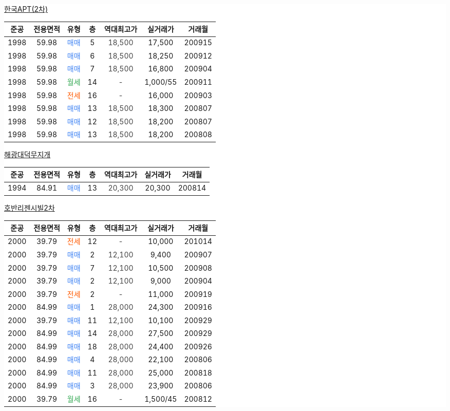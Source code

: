 [한국APT(2차)](https://search.naver.com/search.naver?query=%EA%B4%91%EC%A3%BC%EA%B4%91%EC%97%AD%EC%8B%9C+%EC%84%9C%EA%B5%AC+%EA%B8%88%ED%98%B8%EB%8F%99+%ED%95%9C%EA%B5%ADAPT%282%EC%B0%A8%29)

|준공|전용면적|유형|층|역대최고가|실거래가|거래월|
|:---:|:---:|:---:|:---:|:---:|:---:|:---:|
|1998|59.98|<span style="color:#4285f3">매매</span>|5|<span style="color:#444444">18,500</span>|17,500|200915|
|1998|59.98|<span style="color:#4285f3">매매</span>|6|<span style="color:#444444">18,500</span>|18,250|200912|
|1998|59.98|<span style="color:#4285f3">매매</span>|7|<span style="color:#444444">18,500</span>|16,800|200904|
|1998|59.98|<span style="color:#34a853">월세</span>|14|<span style="color:#444444">-</span>|1,000/55|200911|
|1998|59.98|<span style="color:#ff5a00">전세</span>|16|<span style="color:#444444">-</span>|16,000|200903|
|1998|59.98|<span style="color:#4285f3">매매</span>|13|<span style="color:#444444">18,500</span>|18,300|200807|
|1998|59.98|<span style="color:#4285f3">매매</span>|12|<span style="color:#444444">18,500</span>|18,200|200807|
|1998|59.98|<span style="color:#4285f3">매매</span>|13|<span style="color:#444444">18,500</span>|18,200|200808|

[해광대덕무지개](https://search.naver.com/search.naver?query=%EA%B4%91%EC%A3%BC%EA%B4%91%EC%97%AD%EC%8B%9C+%EC%84%9C%EA%B5%AC+%EA%B8%88%ED%98%B8%EB%8F%99+%ED%95%B4%EA%B4%91%EB%8C%80%EB%8D%95%EB%AC%B4%EC%A7%80%EA%B0%9C)

|준공|전용면적|유형|층|역대최고가|실거래가|거래월|
|:---:|:---:|:---:|:---:|:---:|:---:|:---:|
|1994|84.91|<span style="color:#4285f3">매매</span>|13|<span style="color:#444444">20,300</span>|20,300|200814|

[호반리젠시빌2차](https://search.naver.com/search.naver?query=%EA%B4%91%EC%A3%BC%EA%B4%91%EC%97%AD%EC%8B%9C+%EC%84%9C%EA%B5%AC+%EA%B8%88%ED%98%B8%EB%8F%99+%ED%98%B8%EB%B0%98%EB%A6%AC%EC%A0%A0%EC%8B%9C%EB%B9%8C2%EC%B0%A8)

|준공|전용면적|유형|층|역대최고가|실거래가|거래월|
|:---:|:---:|:---:|:---:|:---:|:---:|:---:|
|2000|39.79|<span style="color:#ff5a00">전세</span>|12|<span style="color:#444444">-</span>|10,000|201014|
|2000|39.79|<span style="color:#4285f3">매매</span>|2|<span style="color:#444444">12,100</span>|9,400|200907|
|2000|39.79|<span style="color:#4285f3">매매</span>|7|<span style="color:#444444">12,100</span>|10,500|200908|
|2000|39.79|<span style="color:#4285f3">매매</span>|2|<span style="color:#444444">12,100</span>|9,000|200904|
|2000|39.79|<span style="color:#ff5a00">전세</span>|2|<span style="color:#444444">-</span>|11,000|200919|
|2000|84.99|<span style="color:#4285f3">매매</span>|1|<span style="color:#444444">28,000</span>|24,300|200916|
|2000|39.79|<span style="color:#4285f3">매매</span>|11|<span style="color:#444444">12,100</span>|10,100|200929|
|2000|84.99|<span style="color:#4285f3">매매</span>|14|<span style="color:#444444">28,000</span>|27,500|200929|
|2000|84.99|<span style="color:#4285f3">매매</span>|18|<span style="color:#444444">28,000</span>|24,400|200926|
|2000|84.99|<span style="color:#4285f3">매매</span>|4|<span style="color:#444444">28,000</span>|22,100|200806|
|2000|84.99|<span style="color:#4285f3">매매</span>|11|<span style="color:#444444">28,000</span>|25,000|200818|
|2000|84.99|<span style="color:#4285f3">매매</span>|3|<span style="color:#444444">28,000</span>|23,900|200806|
|2000|39.79|<span style="color:#34a853">월세</span>|16|<span style="color:#444444">-</span>|1,500/45|200812|
